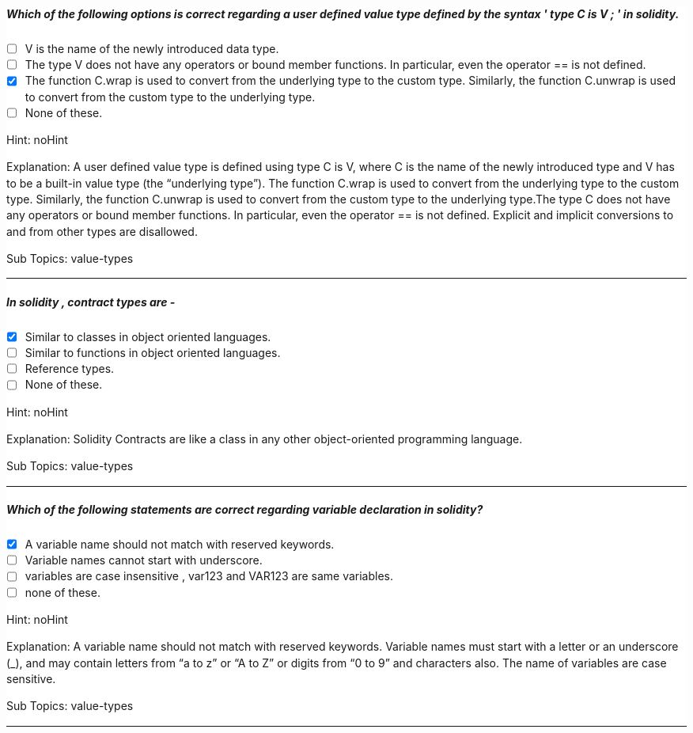 ##### Which of the following options is correct regarding a user defined value type defined by the syntax ' type C is V ; ' in solidity.  

- [ ]  V is the name of the newly introduced data type.
- [ ]  The type V does not have any operators or bound member functions. In particular, even the operator == is not defined.
- [x]  The function C.wrap is used to convert from the underlying type to the custom type. Similarly, the function C.unwrap is used to convert from the custom type to the underlying type.
- [ ]  None of these.
  
Hint: noHint
         
Explanation: A user defined value type is defined using type C is V, where C is the name of the newly introduced type and V has to be a built-in value type (the “underlying type”). The function C.wrap is used to convert from the underlying type to the custom type. Similarly, the function C.unwrap is used to convert from the custom type to the underlying type.The type C does not have any operators or bound member functions. In particular, even the operator == is not defined. Explicit and implicit conversions to and from other types are disallowed.

Sub Topics: value-types
 

---

##### In solidity , contract types are -  

- [x]  Similar to classes in object oriented languages.
- [ ]  Similar to functions in object oriented languages.
- [ ]  Reference types.
- [ ]  None of these.
  
Hint: noHint
         
Explanation: Solidity Contracts are like a class in any other object-oriented programming language.

Sub Topics: value-types
 

---

##### Which of the following statements are correct regarding variable declaration in solidity?  

- [x]  A variable name should not match with reserved keywords.
- [ ]  Variable names cannot start with underscore.
- [ ]  variables are case insensitive , var123 and VAR123 are same variables.
- [ ]  none of these.
  
Hint: noHint
         
Explanation: A variable name should not match with reserved keywords. Variable names must start with a letter or an underscore (_), and may contain letters from “a to z” or “A to Z” or digits from “0 to 9” and characters also. The name of variables are case sensitive.

Sub Topics: value-types
 

---
